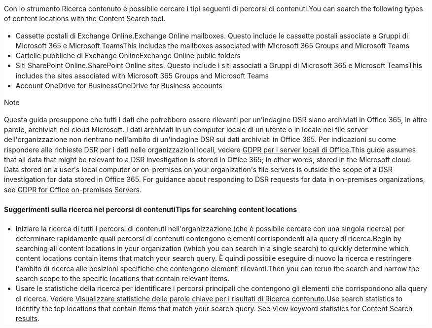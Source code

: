 <span data-ttu-id="2c6d5-255">Con lo strumento Ricerca contenuto è possibile cercare i tipi seguenti di percorsi di contenuti.</span><span class="sxs-lookup"><span data-stu-id="2c6d5-255">You can search the following types of content locations with the Content Search tool.</span></span>

- <span data-ttu-id="2c6d5-256">Cassette postali di Exchange Online.</span><span class="sxs-lookup"><span data-stu-id="2c6d5-256">Exchange Online mailboxes.</span></span> <span data-ttu-id="2c6d5-257">Questo include le cassette postali associate a Gruppi di Microsoft 365 e Microsoft Teams</span><span class="sxs-lookup"><span data-stu-id="2c6d5-257">This includes the mailboxes associated with Microsoft 365 Groups and Microsoft Teams</span></span>
- <span data-ttu-id="2c6d5-258">Cartelle pubbliche di Exchange Online</span><span class="sxs-lookup"><span data-stu-id="2c6d5-258">Exchange Online public folders</span></span>
- <span data-ttu-id="2c6d5-259">Siti SharePoint Online.</span><span class="sxs-lookup"><span data-stu-id="2c6d5-259">SharePoint Online sites.</span></span> <span data-ttu-id="2c6d5-260">Questo include i siti associati a Gruppi di Microsoft 365 e Microsoft Teams</span><span class="sxs-lookup"><span data-stu-id="2c6d5-260">This includes the sites associated with Microsoft 365 Groups and Microsoft Teams</span></span>
- <span data-ttu-id="2c6d5-261">Account OneDrive for Business</span><span class="sxs-lookup"><span data-stu-id="2c6d5-261">OneDrive for Business accounts</span></span>

> [!NOTE]
> <span data-ttu-id="2c6d5-p126">Questa guida presuppone che tutti i dati che potrebbero essere rilevanti per un'indagine DSR siano archiviati in Office 365, in altre parole, archiviati nel cloud Microsoft. I dati archiviati in un computer locale di un utente o in locale nei file server dell'organizzazione non rientrano nell'ambito di un'indagine DSR sui dati archiviati in Office 365. Per indicazioni su come rispondere alle richieste DSR per i dati nelle organizzazioni locali, vedere [GDPR per i server locali di Office](https://docs.microsoft.com/Office365/Enterprise/gdpr-for-office-servers).</span><span class="sxs-lookup"><span data-stu-id="2c6d5-p126">This guide assumes that all data that might be relevant to a DSR investigation is stored in Office 365; in other words, stored in the Microsoft cloud. Data stored on a user's local computer or on-premises on your organization's file servers is outside the scope of a DSR investigation for data stored in Office 365. For guidance about responding to DSR requests for data in on-premises organizations, see [GDPR for Office on-premises Servers](https://docs.microsoft.com/Office365/Enterprise/gdpr-for-office-servers).</span></span>

#### <a name="tips-for-searching-content-locations"></a><span data-ttu-id="2c6d5-265">Suggerimenti sulla ricerca nei percorsi di contenuti</span><span class="sxs-lookup"><span data-stu-id="2c6d5-265">Tips for searching content locations</span></span>

- <span data-ttu-id="2c6d5-266">Iniziare la ricerca di tutti i percorsi di contenuti nell'organizzazione (che è possibile cercare con una singola ricerca) per determinare rapidamente quali percorsi di contenuti contengono elementi corrispondenti alla query di ricerca.</span><span class="sxs-lookup"><span data-stu-id="2c6d5-266">Begin by searching all content locations in your organization (which you can search in a single search) to quickly determine which content locations contain items that match your search query.</span></span> <span data-ttu-id="2c6d5-267">È quindi possibile eseguire di nuovo la ricerca e restringere l'ambito di ricerca alle posizioni specifiche che contengono elementi rilevanti.</span><span class="sxs-lookup"><span data-stu-id="2c6d5-267">Then you can rerun the search and narrow the search scope to the specific locations that contain relevant items.</span></span>
- <span data-ttu-id="2c6d5-p128">Usare le statistiche della ricerca per identificare i percorsi principali che contengono gli elementi che corrispondono alla query di ricerca. Vedere [Visualizzare statistiche delle parole chiave per i risultati di Ricerca contenuto](https://docs.microsoft.com/microsoft-365/compliance/view-keyword-statistics-for-content-search).</span><span class="sxs-lookup"><span data-stu-id="2c6d5-p128">Use search statistics to identify the top locations that contain items that match your search query. See [View keyword statistics for Content Search results](https://docs.microsoft.com/microsoft-365/compliance/view-keyword-statistics-for-content-search).</span></span>